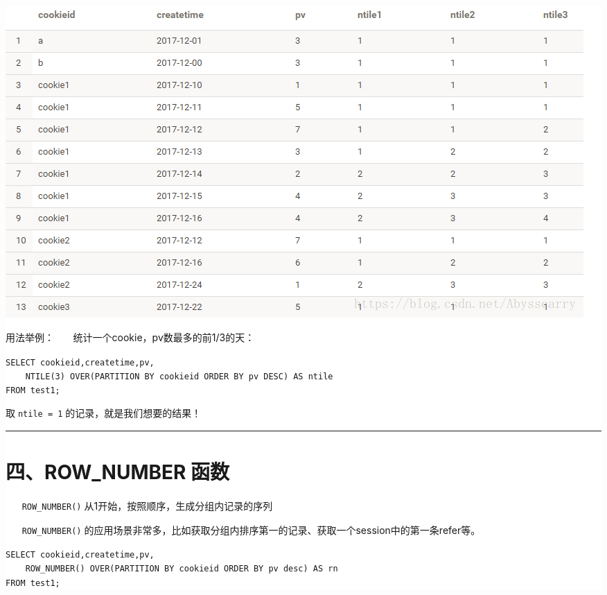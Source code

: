 ![4](Hive开窗函数总结/4.png)

用法举例：
&nbsp;&nbsp;&nbsp;&nbsp;&nbsp;&nbsp;统计一个cookie，pv数最多的前1/3的天：
```
SELECT cookieid,createtime,pv,
    NTILE(3) OVER(PARTITION BY cookieid ORDER BY pv DESC) AS ntile 
FROM test1;
```
取 `ntile = 1` 的记录，就是我们想要的结果！

- - -

# 四、ROW_NUMBER 函数
&nbsp;&nbsp;&nbsp;&nbsp;&nbsp;&nbsp;`ROW_NUMBER()` 从1开始，按照顺序，生成分组内记录的序列

&nbsp;&nbsp;&nbsp;&nbsp;&nbsp;&nbsp;`ROW_NUMBER()` 的应用场景非常多，比如获取分组内排序第一的记录、获取一个session中的第一条refer等。
```
SELECT cookieid,createtime,pv,
    ROW_NUMBER() OVER(PARTITION BY cookieid ORDER BY pv desc) AS rn  
FROM test1;
```
